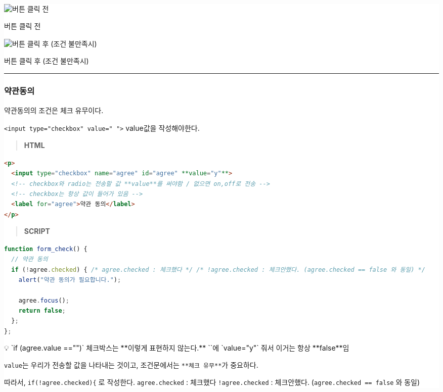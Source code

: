 ![버튼 클릭 전](https://s3.us-west-2.amazonaws.com/secure.notion-static.com/af8a50d7-6c37-45bb-97aa-2776e3a28834/Untitled.png?X-Amz-Algorithm=AWS4-HMAC-SHA256&X-Amz-Content-Sha256=UNSIGNED-PAYLOAD&X-Amz-Credential=AKIAT73L2G45EIPT3X45%2F20211220%2Fus-west-2%2Fs3%2Faws4_request&X-Amz-Date=20211220T075947Z&X-Amz-Expires=86400&X-Amz-Signature=655a6b8fafd0ed7144c51c015c522d350c2bb42174ebbddf3dcdfcfbbe5886b7&X-Amz-SignedHeaders=host&response-content-disposition=filename%20%3D%22Untitled.png%22&x-id=GetObject)

버튼 클릭 전

![버튼 클릭 후 (조건 불만족시)](https://s3.us-west-2.amazonaws.com/secure.notion-static.com/406e48a3-d14d-444f-a39f-bef882534f25/Untitled.png?X-Amz-Algorithm=AWS4-HMAC-SHA256&X-Amz-Content-Sha256=UNSIGNED-PAYLOAD&X-Amz-Credential=AKIAT73L2G45EIPT3X45%2F20211220%2Fus-west-2%2Fs3%2Faws4_request&X-Amz-Date=20211220T075955Z&X-Amz-Expires=86400&X-Amz-Signature=3ba8294a67fe622feabcc3b9d433f6f763fb83b2e42f0f851435604d668f6116&X-Amz-SignedHeaders=host&response-content-disposition=filename%20%3D%22Untitled.png%22&x-id=GetObject)

버튼 클릭 후 (조건 불만족시)

---

### 약관동의

약관동의의 조건은 체크 유무이다.

`<input type="checkbox" value=" ">` value값을 작성해야한다.

> **HTML**
>

```html
<p>
  <input type="checkbox" name="agree" id="agree" **value="y"**>
  <!-- checkbox와 radio는 전송할 값 **value**를 써야함 / 없으면 on,off로 전송 -->
  <!-- checkbox는 항상 값이 들어가 있음 -->
  <label for="agree">약관 동의</label>
</p>
```

> **SCRIPT**
>

```jsx
function form_check() {
  // 약관 동의
  if (!agree.checked) { /* agree.checked : 체크했다 */ /* !agree.checked : 체크안했다. (agree.checked == false 와 동일) */
    alert("약관 동의가 필요합니다.");

    agree.focus();
    return false;
  };
};
```

<aside>
💡  `if (agree.value =="")`
     체크박스는 **이렇게 표현하지 않는다.**
     `<body>`에 `value="y"` 줘서 이거는 항상 **false**임

`value`는 우리가 전송할 값을 나타내는 것이고,
조건문에서는 `**체크 유무**`가 중요하다.

따라서, `if(!agree.checked){`  로 작성한다.
    `agree.checked`     : 체크했다
    `!agree.checked` : 체크안했다. (`agree.checked == false` 와 동일)

</aside>
